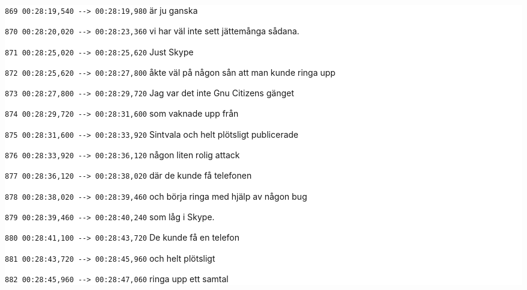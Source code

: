 

`869 00:28:19,540 --> 00:28:19,980`
är ju ganska



`870 00:28:20,020 --> 00:28:23,360`
vi har väl inte sett jättemånga sådana.



`871 00:28:25,020 --> 00:28:25,620`
Just Skype



`872 00:28:25,620 --> 00:28:27,800`
åkte väl på någon sån att man kunde ringa upp



`873 00:28:27,800 --> 00:28:29,720`
Jag var det inte Gnu Citizens gänget



`874 00:28:29,720 --> 00:28:31,600`
som vaknade upp från



`875 00:28:31,600 --> 00:28:33,920`
Sintvala och helt plötsligt publicerade



`876 00:28:33,920 --> 00:28:36,120`
någon liten rolig attack



`877 00:28:36,120 --> 00:28:38,020`
där de kunde få telefonen



`878 00:28:38,020 --> 00:28:39,460`
och börja ringa med hjälp av någon bug



`879 00:28:39,460 --> 00:28:40,240`
som låg i Skype.



`880 00:28:41,100 --> 00:28:43,720`
De kunde få en telefon



`881 00:28:43,720 --> 00:28:45,960`
och helt plötsligt



`882 00:28:45,960 --> 00:28:47,060`
ringa upp ett samtal
